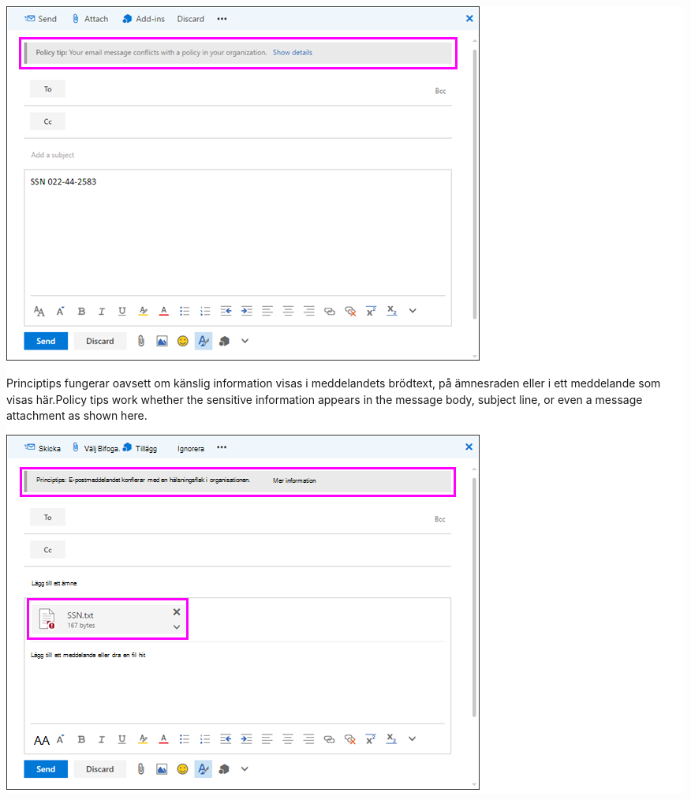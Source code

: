![Principtips högst upp i ett meddelande som består](../media/9b3b6b74-17c5-4562-82d5-d17ecaaa8d95.png)
  
<span data-ttu-id="5895c-247">Principtips fungerar oavsett om känslig information visas i meddelandets brödtext, på ämnesraden eller i ett meddelande som visas här.</span><span class="sxs-lookup"><span data-stu-id="5895c-247">Policy tips work whether the sensitive information appears in the message body, subject line, or even a message attachment as shown here.</span></span>
  
![Principtips som visar att en bifogad fil står i konflikt med en DLP-princip](../media/59ae6655-215f-47d9-ad1d-39c0d1e61740.png)
  